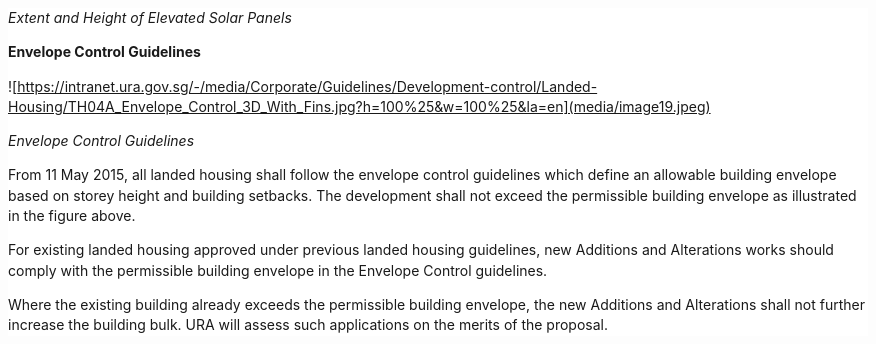 *Extent and Height of Elevated Solar Panels*

**Envelope Control Guidelines**

![https://intranet.ura.gov.sg/-/media/Corporate/Guidelines/Development-control/Landed-Housing/TH04A_Envelope_Control_3D_With_Fins.jpg?h=100%25&w=100%25&la=en](media/image19.jpeg)

*Envelope Control Guidelines*

From 11 May 2015, all landed housing shall follow the envelope control
guidelines which define an allowable building envelope based on storey
height and building setbacks. The development shall not exceed the
permissible building envelope as illustrated in the figure above.

For existing landed housing approved under previous landed housing
guidelines, new Additions and Alterations works should comply with the
permissible building envelope in the Envelope Control guidelines.

Where the existing building already exceeds the permissible building
envelope, the new Additions and Alterations shall not further increase
the building bulk. URA will assess such applications on the merits of
the proposal.
